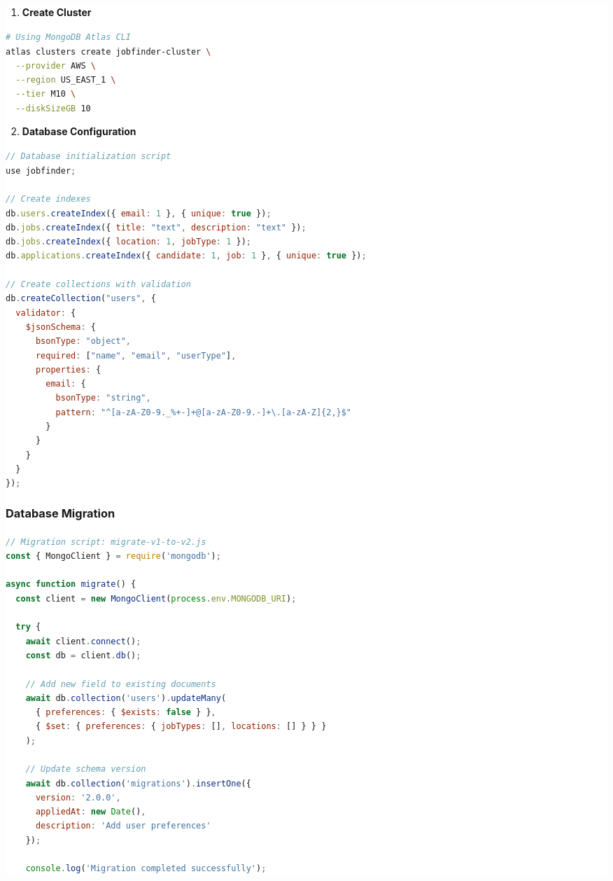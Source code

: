 1. **Create Cluster**
```bash
# Using MongoDB Atlas CLI
atlas clusters create jobfinder-cluster \
  --provider AWS \
  --region US_EAST_1 \
  --tier M10 \
  --diskSizeGB 10
```

2. **Database Configuration**
```javascript
// Database initialization script
use jobfinder;

// Create indexes
db.users.createIndex({ email: 1 }, { unique: true });
db.jobs.createIndex({ title: "text", description: "text" });
db.jobs.createIndex({ location: 1, jobType: 1 });
db.applications.createIndex({ candidate: 1, job: 1 }, { unique: true });

// Create collections with validation
db.createCollection("users", {
  validator: {
    $jsonSchema: {
      bsonType: "object",
      required: ["name", "email", "userType"],
      properties: {
        email: {
          bsonType: "string",
          pattern: "^[a-zA-Z0-9._%+-]+@[a-zA-Z0-9.-]+\.[a-zA-Z]{2,}$"
        }
      }
    }
  }
});
```

### Database Migration

```javascript
// Migration script: migrate-v1-to-v2.js
const { MongoClient } = require('mongodb');

async function migrate() {
  const client = new MongoClient(process.env.MONGODB_URI);
  
  try {
    await client.connect();
    const db = client.db();
    
    // Add new field to existing documents
    await db.collection('users').updateMany(
      { preferences: { $exists: false } },
      { $set: { preferences: { jobTypes: [], locations: [] } } }
    );
    
    // Update schema version
    await db.collection('migrations').insertOne({
      version: '2.0.0',
      appliedAt: new Date(),
      description: 'Add user preferences'
    });
    
    console.log('Migration completed successfully');
```
